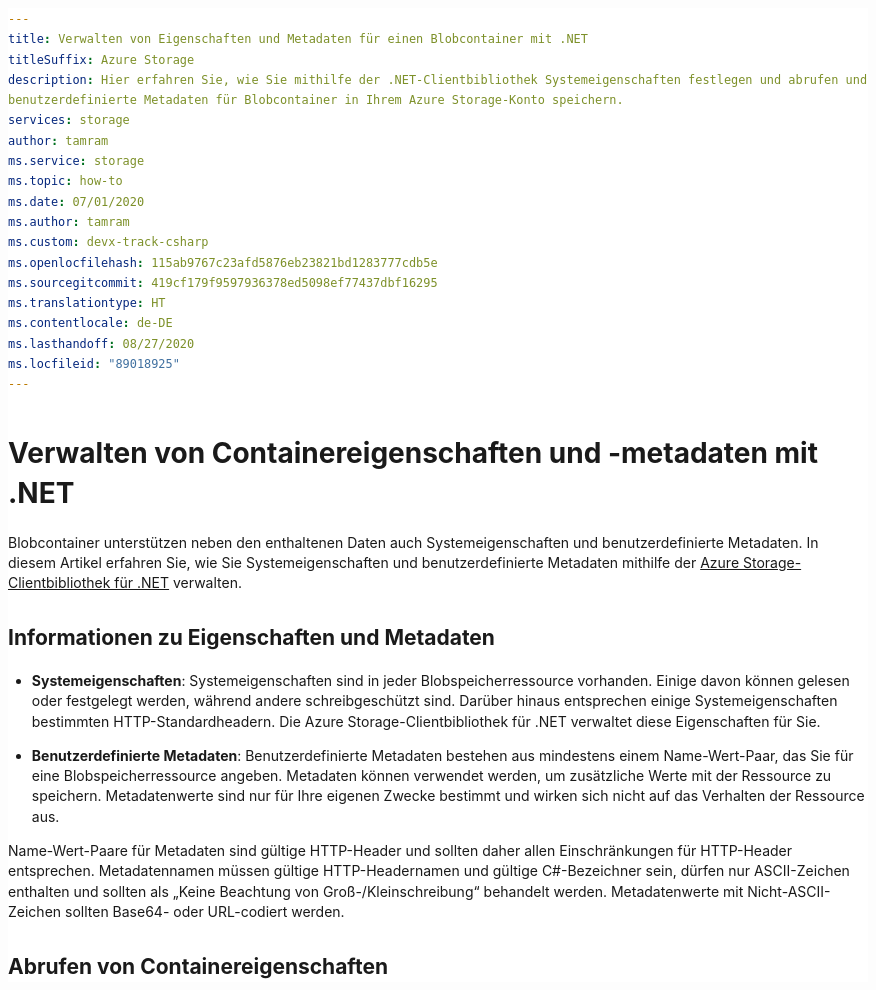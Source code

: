 ```yaml
---
title: Verwalten von Eigenschaften und Metadaten für einen Blobcontainer mit .NET
titleSuffix: Azure Storage
description: Hier erfahren Sie, wie Sie mithilfe der .NET-Clientbibliothek Systemeigenschaften festlegen und abrufen und benutzerdefinierte Metadaten für Blobcontainer in Ihrem Azure Storage-Konto speichern.
services: storage
author: tamram
ms.service: storage
ms.topic: how-to
ms.date: 07/01/2020
ms.author: tamram
ms.custom: devx-track-csharp
ms.openlocfilehash: 115ab9767c23afd5876eb23821bd1283777cdb5e
ms.sourcegitcommit: 419cf179f9597936378ed5098ef77437dbf16295
ms.translationtype: HT
ms.contentlocale: de-DE
ms.lasthandoff: 08/27/2020
ms.locfileid: "89018925"
---
```

# <a name="manage-container-properties-and-metadata-with-net"></a>Verwalten von Containereigenschaften und -metadaten mit .NET

Blobcontainer unterstützen neben den enthaltenen Daten auch Systemeigenschaften und benutzerdefinierte Metadaten. In diesem Artikel erfahren Sie, wie Sie Systemeigenschaften und benutzerdefinierte Metadaten mithilfe der [Azure Storage-Clientbibliothek für .NET](/dotnet/api/overview/azure/storage?view=azure-dotnet) verwalten.

## <a name="about-properties-and-metadata"></a>Informationen zu Eigenschaften und Metadaten

- **Systemeigenschaften**: Systemeigenschaften sind in jeder Blobspeicherressource vorhanden. Einige davon können gelesen oder festgelegt werden, während andere schreibgeschützt sind. Darüber hinaus entsprechen einige Systemeigenschaften bestimmten HTTP-Standardheadern. Die Azure Storage-Clientbibliothek für .NET verwaltet diese Eigenschaften für Sie.

- **Benutzerdefinierte Metadaten**: Benutzerdefinierte Metadaten bestehen aus mindestens einem Name-Wert-Paar, das Sie für eine Blobspeicherressource angeben. Metadaten können verwendet werden, um zusätzliche Werte mit der Ressource zu speichern. Metadatenwerte sind nur für Ihre eigenen Zwecke bestimmt und wirken sich nicht auf das Verhalten der Ressource aus.

Name-Wert-Paare für Metadaten sind gültige HTTP-Header und sollten daher allen Einschränkungen für HTTP-Header entsprechen. Metadatennamen müssen gültige HTTP-Headernamen und gültige C#-Bezeichner sein, dürfen nur ASCII-Zeichen enthalten und sollten als „Keine Beachtung von Groß-/Kleinschreibung“ behandelt werden. Metadatenwerte mit Nicht-ASCII-Zeichen sollten Base64- oder URL-codiert werden.

## <a name="retrieve-container-properties"></a>Abrufen von Containereigenschaften
